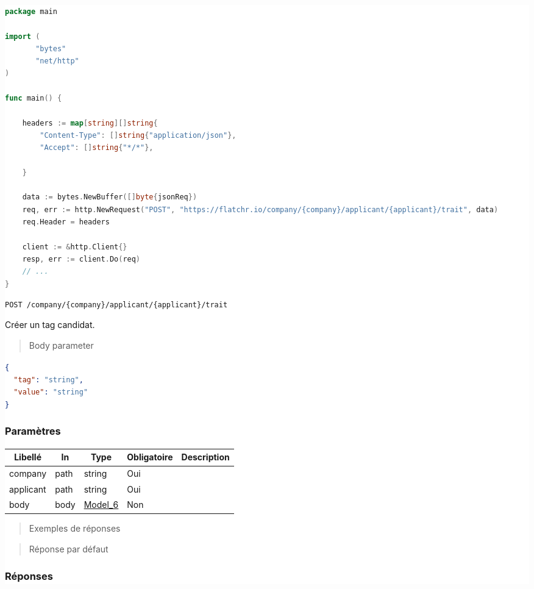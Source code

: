 ```go
package main

import (
       "bytes"
       "net/http"
)

func main() {

    headers := map[string][]string{
        "Content-Type": []string{"application/json"},
        "Accept": []string{"*/*"},

    }

    data := bytes.NewBuffer([]byte{jsonReq})
    req, err := http.NewRequest("POST", "https://flatchr.io/company/{company}/applicant/{applicant}/trait", data)
    req.Header = headers

    client := &http.Client{}
    resp, err := client.Do(req)
    // ...
}

```

`POST /company/{company}/applicant/{applicant}/trait`

Créer un tag candidat.

> Body parameter

```json
{
  "tag": "string",
  "value": "string"
}
```

<h3 id="postcompanycompanyapplicantapplicanttrait-parameters">Paramètres</h3>

|Libellé|In|Type|Obligatoire|Description|
|---|---|---|---|---|
|company|path|string|Oui||
|applicant|path|string|Oui||
|body|body|[Model_6](#schemamodel_6)|Non||

> Exemples de réponses

> Réponse par défaut

<h3 id="postcompanycompanyapplicantapplicanttrait-responses">Réponses</h3>
